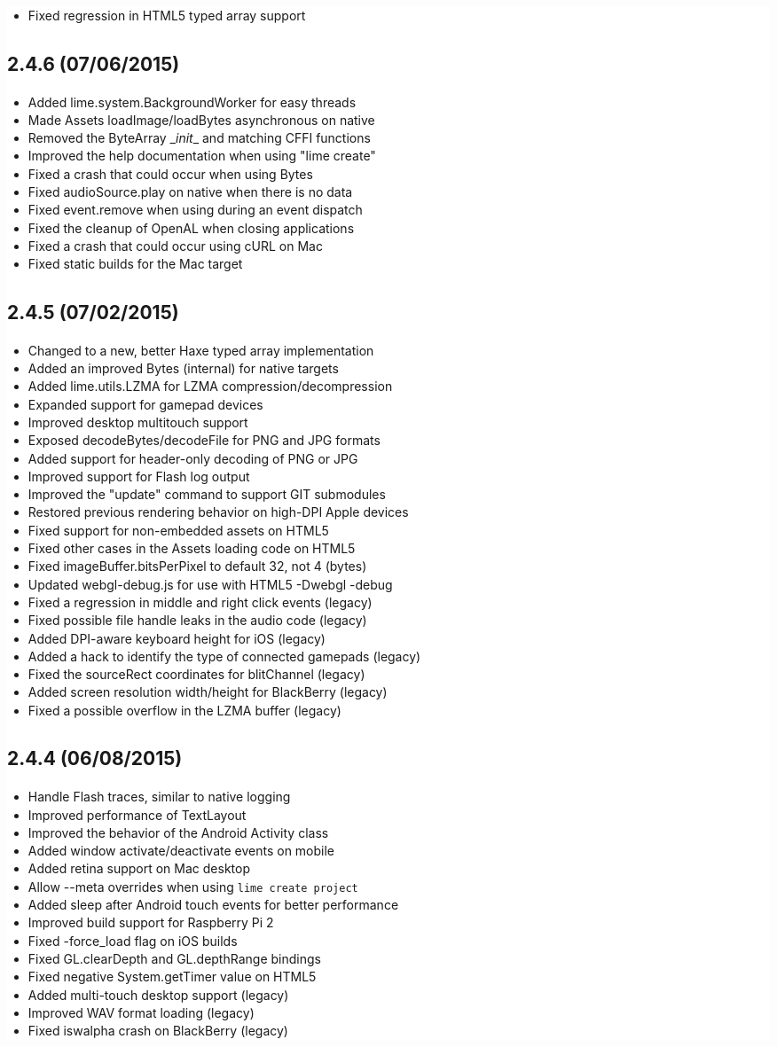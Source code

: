 * Fixed regression in HTML5 typed array support

2.4.6 (07/06/2015)
------------------

* Added lime.system.BackgroundWorker for easy threads
* Made Assets loadImage/loadBytes asynchronous on native
* Removed the ByteArray \__init__ and matching CFFI functions
* Improved the help documentation when using "lime create"
* Fixed a crash that could occur when using Bytes
* Fixed audioSource.play on native when there is no data
* Fixed event.remove when using during an event dispatch
* Fixed the cleanup of OpenAL when closing applications
* Fixed a crash that could occur using cURL on Mac
* Fixed static builds for the Mac target

2.4.5 (07/02/2015)
------------------

* Changed to a new, better Haxe typed array implementation
* Added an improved Bytes (internal) for native targets
* Added lime.utils.LZMA for LZMA compression/decompression
* Expanded support for gamepad devices
* Improved desktop multitouch support
* Exposed decodeBytes/decodeFile for PNG and JPG formats
* Added support for header-only decoding of PNG or JPG
* Improved support for Flash log output
* Improved the "update" command to support GIT submodules
* Restored previous rendering behavior on high-DPI Apple devices
* Fixed support for non-embedded assets on HTML5
* Fixed other cases in the Assets loading code on HTML5
* Fixed imageBuffer.bitsPerPixel to default 32, not 4 (bytes)
* Updated webgl-debug.js for use with HTML5 -Dwebgl -debug
* Fixed a regression in middle and right click events (legacy)
* Fixed possible file handle leaks in the audio code (legacy)
* Added DPI-aware keyboard height for iOS (legacy)
* Added a hack to identify the type of connected gamepads (legacy)
* Fixed the sourceRect coordinates for blitChannel (legacy)
* Added screen resolution width/height for BlackBerry (legacy)
* Fixed a possible overflow in the LZMA buffer (legacy)

2.4.4 (06/08/2015)
------------------

* Handle Flash traces, similar to native logging
* Improved performance of TextLayout
* Improved the behavior of the Android Activity class
* Added window activate/deactivate events on mobile
* Added retina support on Mac desktop
* Allow --meta overrides when using `lime create project`
* Added sleep after Android touch events for better performance
* Improved build support for Raspberry Pi 2
* Fixed -force_load flag on iOS builds
* Fixed GL.clearDepth and GL.depthRange bindings
* Fixed negative System.getTimer value on HTML5
* Added multi-touch desktop support (legacy)
* Improved WAV format loading (legacy)
* Fixed iswalpha crash on BlackBerry (legacy)
